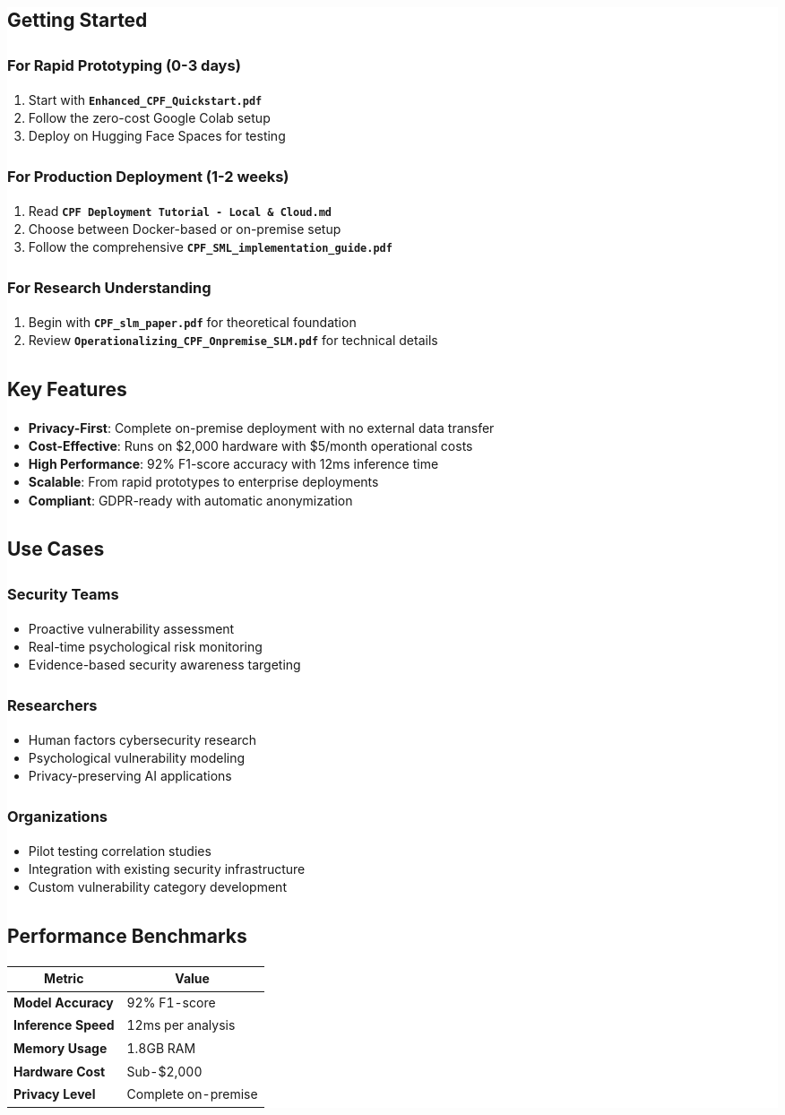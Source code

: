 ## Getting Started

### For Rapid Prototyping (0-3 days)
1. Start with **`Enhanced_CPF_Quickstart.pdf`**
2. Follow the zero-cost Google Colab setup
3. Deploy on Hugging Face Spaces for testing

### For Production Deployment (1-2 weeks)
1. Read **`CPF Deployment Tutorial - Local & Cloud.md`**
2. Choose between Docker-based or on-premise setup
3. Follow the comprehensive **`CPF_SML_implementation_guide.pdf`**

### For Research Understanding
1. Begin with **`CPF_slm_paper.pdf`** for theoretical foundation
2. Review **`Operationalizing_CPF_Onpremise_SLM.pdf`** for technical details

## Key Features

- **Privacy-First**: Complete on-premise deployment with no external data transfer
- **Cost-Effective**: Runs on $2,000 hardware with $5/month operational costs
- **High Performance**: 92% F1-score accuracy with 12ms inference time
- **Scalable**: From rapid prototypes to enterprise deployments
- **Compliant**: GDPR-ready with automatic anonymization

## Use Cases

### Security Teams
- Proactive vulnerability assessment
- Real-time psychological risk monitoring
- Evidence-based security awareness targeting

### Researchers
- Human factors cybersecurity research
- Psychological vulnerability modeling
- Privacy-preserving AI applications

### Organizations
- Pilot testing correlation studies
- Integration with existing security infrastructure
- Custom vulnerability category development

## Performance Benchmarks

| Metric | Value |
|--------|-------|
| **Model Accuracy** | 92% F1-score |
| **Inference Speed** | 12ms per analysis |
| **Memory Usage** | 1.8GB RAM |
| **Hardware Cost** | Sub-$2,000 |
| **Privacy Level** | Complete on-premise |
